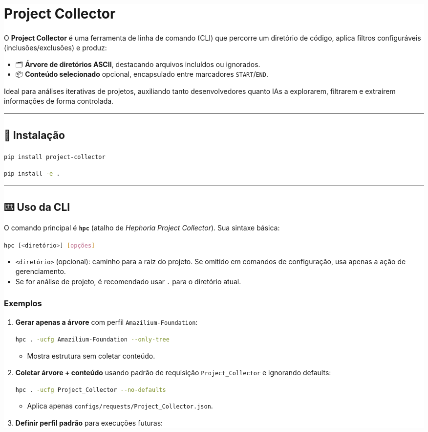 # Project Collector

O **Project Collector** é uma ferramenta de linha de comando (CLI) que percorre um diretório de código, aplica filtros configuráveis (inclusões/exclusões) e produz:

* 🗂️ **Árvore de diretórios ASCII**, destacando arquivos incluídos ou ignorados.
* 📦 **Conteúdo selecionado** opcional, encapsulado entre marcadores `START`/`END`.

Ideal para análises iterativas de projetos, auxiliando tanto desenvolvedores quanto IAs a explorarem, filtrarem e extraírem informações de forma controlada.

---

## 🚀 Instalação

```bash
pip install project-collector
```

```bash
pip install -e .
```

---

## ⌨️ Uso da CLI

O comando principal é **`hpc`** (atalho de *Hephoria Project Collector*). Sua sintaxe básica:

```bash
hpc [<diretório>] [opções]
```

* `<diretório>` (opcional): caminho para a raiz do projeto. Se omitido em comandos de configuração, usa apenas a ação de gerenciamento.
* Se for análise de projeto, é recomendado usar `.` para o diretório atual.

### Exemplos

1. **Gerar apenas a árvore** com perfil `Amazilium-Foundation`:

   ```bash
   hpc . -ucfg Amazilium-Foundation --only-tree
   ```

   * Mostra estrutura sem coletar conteúdo.

2. **Coletar árvore + conteúdo** usando padrão de requisição `Project_Collector` e ignorando defaults:

   ```bash
   hpc . -ucfg Project_Collector --no-defaults
   ```

   * Aplica apenas `configs/requests/Project_Collector.json`.

3. **Definir perfil padrão** para execuções futuras:
